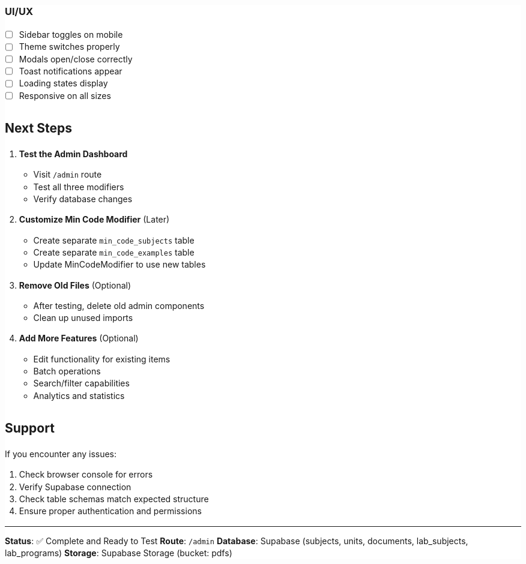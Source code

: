 ### UI/UX
- [ ] Sidebar toggles on mobile
- [ ] Theme switches properly
- [ ] Modals open/close correctly
- [ ] Toast notifications appear
- [ ] Loading states display
- [ ] Responsive on all sizes

## Next Steps

1. **Test the Admin Dashboard**
   - Visit `/admin` route
   - Test all three modifiers
   - Verify database changes

2. **Customize Min Code Modifier** (Later)
   - Create separate `min_code_subjects` table
   - Create separate `min_code_examples` table
   - Update MinCodeModifier to use new tables

3. **Remove Old Files** (Optional)
   - After testing, delete old admin components
   - Clean up unused imports

4. **Add More Features** (Optional)
   - Edit functionality for existing items
   - Batch operations
   - Search/filter capabilities
   - Analytics and statistics

## Support

If you encounter any issues:
1. Check browser console for errors
2. Verify Supabase connection
3. Check table schemas match expected structure
4. Ensure proper authentication and permissions

---

**Status**: ✅ Complete and Ready to Test
**Route**: `/admin`
**Database**: Supabase (subjects, units, documents, lab_subjects, lab_programs)
**Storage**: Supabase Storage (bucket: pdfs)
